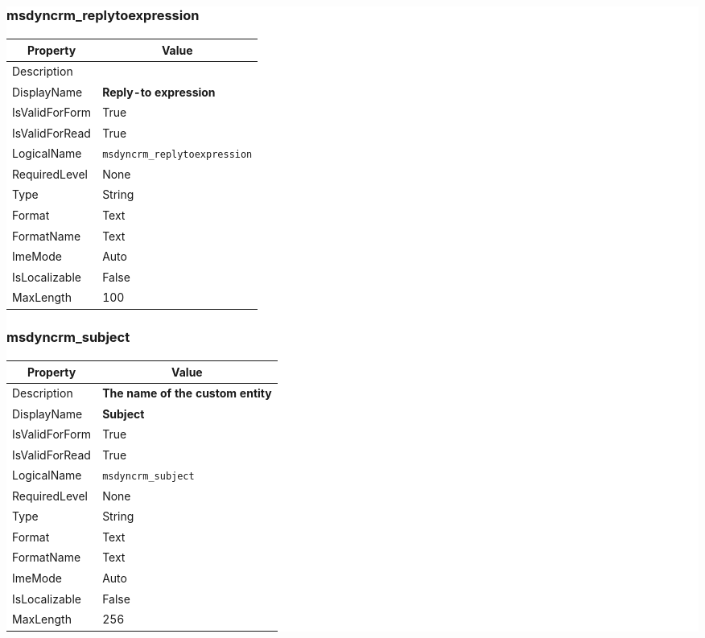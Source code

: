 ### <a name="BKMK_msdyncrm_replytoexpression"></a> msdyncrm_replytoexpression

|Property|Value|
|---|---|
|Description||
|DisplayName|**Reply-to expression**|
|IsValidForForm|True|
|IsValidForRead|True|
|LogicalName|`msdyncrm_replytoexpression`|
|RequiredLevel|None|
|Type|String|
|Format|Text|
|FormatName|Text|
|ImeMode|Auto|
|IsLocalizable|False|
|MaxLength|100|

### <a name="BKMK_msdyncrm_subject"></a> msdyncrm_subject

|Property|Value|
|---|---|
|Description|**The name of the custom entity**|
|DisplayName|**Subject**|
|IsValidForForm|True|
|IsValidForRead|True|
|LogicalName|`msdyncrm_subject`|
|RequiredLevel|None|
|Type|String|
|Format|Text|
|FormatName|Text|
|ImeMode|Auto|
|IsLocalizable|False|
|MaxLength|256|
